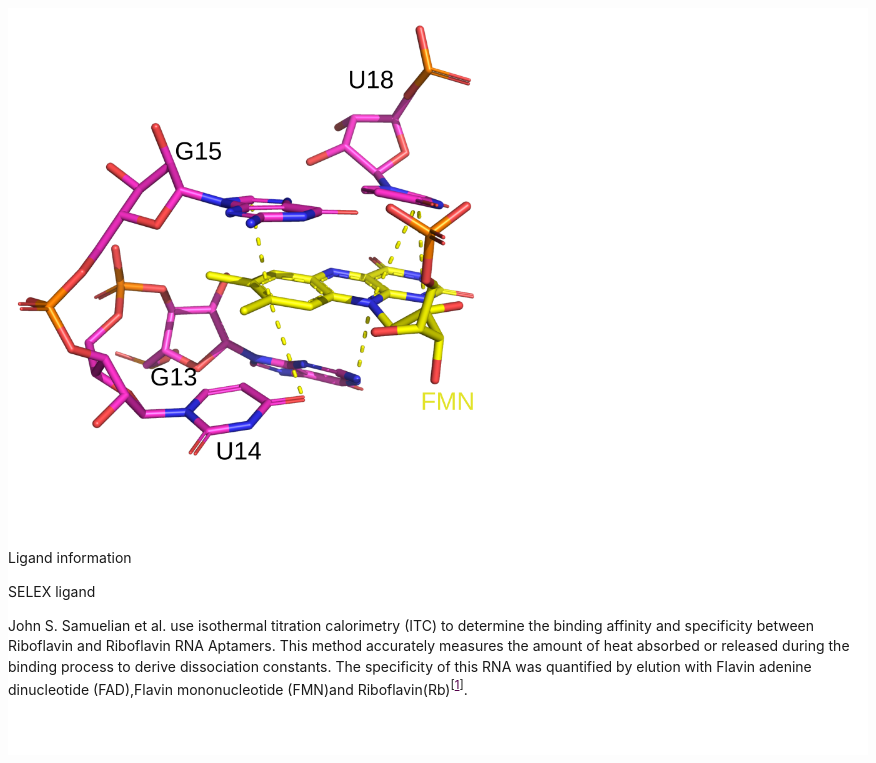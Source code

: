   <img src="/images/Binding_pocket/Riboflavin_binding_pocket2.svg" alt="drawing" style="width:500px;margin-top: 0px;margin-bottom: 0px;" >
  </td>
  </tr>
  </table>
  <br>
  <br>
</div>


<p><p class="header_box" id="ligand-recognition">Ligand information</p>  
  
<p class="blowheader_box">SELEX ligand</p>
<p>John S. Samuelian et al. use isothermal titration calorimetry (ITC) to determine the binding affinity and specificity between Riboflavin and Riboflavin RNA Aptamers. This method accurately measures the amount of heat absorbed or released during the binding process to derive dissociation constants. The specificity of this RNA was quantified by elution with Flavin adenine dinucleotide (FAD),Flavin mononucleotide (FMN)and Riboflavin(Rb)<sup>[<a href="#ref1" style="color:#520049">1</a>]</sup>.</p>
<br><br>

